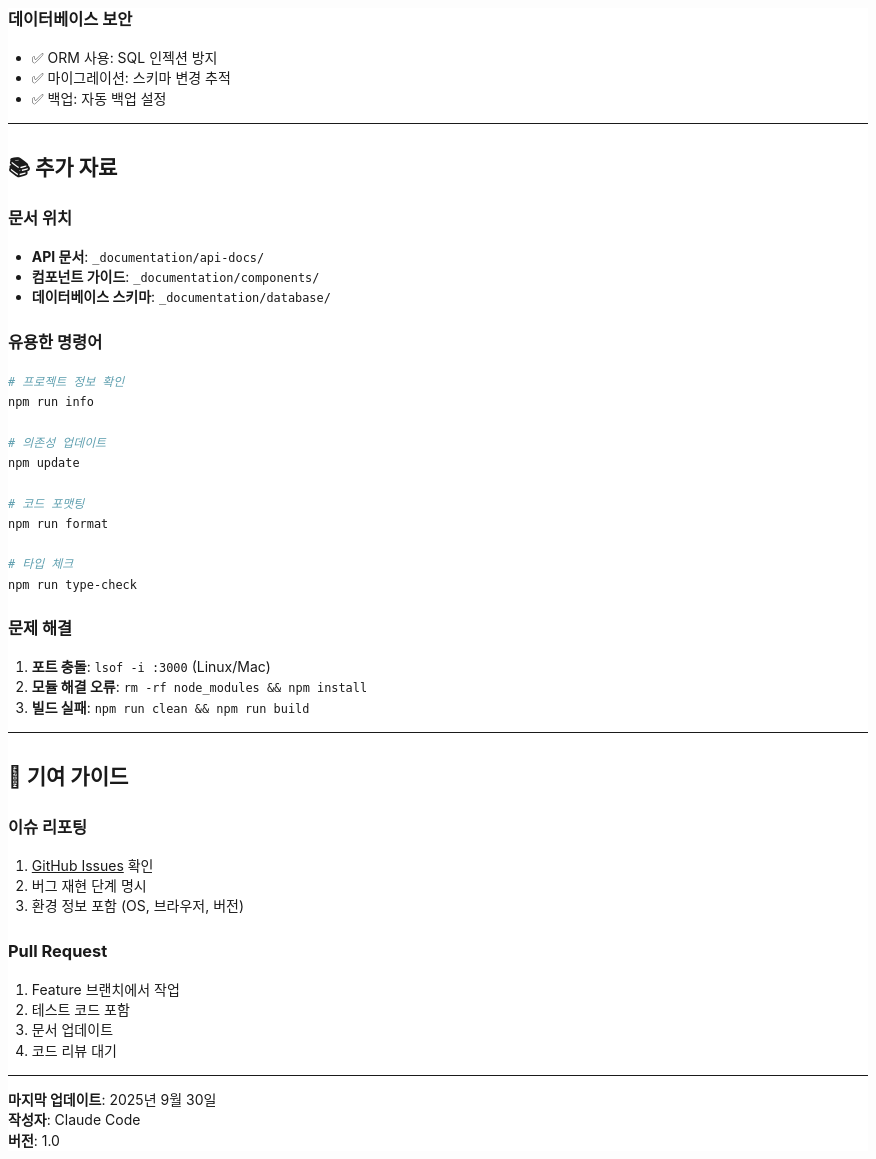 ### **데이터베이스 보안**
- ✅ ORM 사용: SQL 인젝션 방지
- ✅ 마이그레이션: 스키마 변경 추적
- ✅ 백업: 자동 백업 설정

---

## 📚 추가 자료

### **문서 위치**
- **API 문서**: `_documentation/api-docs/`
- **컴포넌트 가이드**: `_documentation/components/`
- **데이터베이스 스키마**: `_documentation/database/`

### **유용한 명령어**
```bash
# 프로젝트 정보 확인
npm run info

# 의존성 업데이트
npm update

# 코드 포맷팅
npm run format

# 타입 체크
npm run type-check
```

### **문제 해결**
1. **포트 충돌**: `lsof -i :3000` (Linux/Mac)
2. **모듈 해결 오류**: `rm -rf node_modules && npm install`
3. **빌드 실패**: `npm run clean && npm run build`

---

## 🤝 기여 가이드

### **이슈 리포팅**
1. [GitHub Issues](https://github.com/aebonlee/ahp_app/issues) 확인
2. 버그 재현 단계 명시
3. 환경 정보 포함 (OS, 브라우저, 버전)

### **Pull Request**
1. Feature 브랜치에서 작업
2. 테스트 코드 포함
3. 문서 업데이트
4. 코드 리뷰 대기

---

**마지막 업데이트**: 2025년 9월 30일  
**작성자**: Claude Code  
**버전**: 1.0